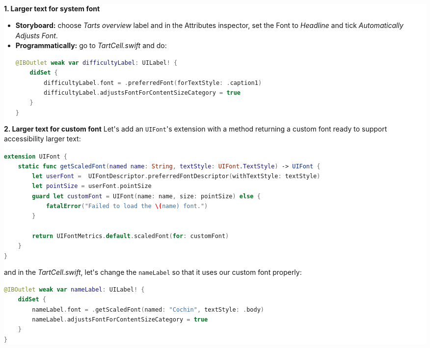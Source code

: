 **1. Larger text for system font**
* **Storyboard:** choose _Tarts overview_ label and in the Attributes inspector, set the Font to _Headline_ and tick _Automatically Adjusts Font_.
* **Programmatically:** go to _TartCell.swift_ and do:
    ```swift
    @IBOutlet weak var difficultyLabel: UILabel! {
        didSet {
            difficultyLabel.font = .preferredFont(forTextStyle: .caption1)
            difficultyLabel.adjustsFontForContentSizeCategory = true
        }
    }
    ```

**2. Larger text for custom font**
Let's add an `UIFont`'s extension with a method returning a custom font ready to support accessibility larger text:
```swift
extension UIFont {
    static func getScaledFont(named name: String, textStyle: UIFont.TextStyle) -> UIFont {
        let userFont =  UIFontDescriptor.preferredFontDescriptor(withTextStyle: textStyle)
        let pointSize = userFont.pointSize
        guard let customFont = UIFont(name: name, size: pointSize) else {
            fatalError("Failed to load the \(name) font.")
        }

        return UIFontMetrics.default.scaledFont(for: customFont)
    }
}
```
and in the _TartCell.swift_, let's change the `nameLabel` so that it uses our custom font properly:
```swift
@IBOutlet weak var nameLabel: UILabel! {
    didSet {
        nameLabel.font = .getScaledFont(named: "Cochin", textStyle: .body)
        nameLabel.adjustsFontForContentSizeCategory = true
    }
}
```
